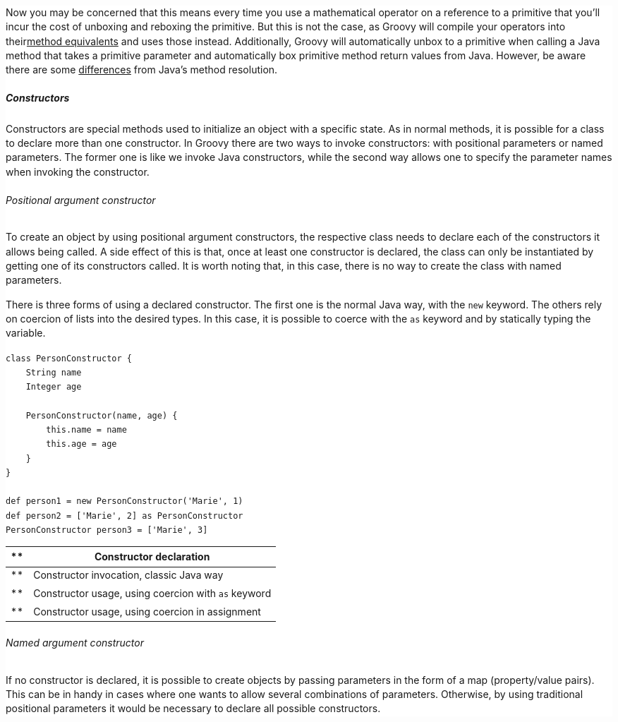 Now you may be concerned that this means every time you use a mathematical operator on a reference to a primitive that you’ll incur the cost of unboxing and reboxing the primitive. But this is not the case, as Groovy will compile your operators into their[method equivalents](http://docs.groovy-lang.org/latest/html/documentation/core-operators.html#_operator-overloading) and uses those instead. Additionally, Groovy will automatically unbox to a primitive when calling a Java method that takes a primitive parameter and automatically box primitive method return values from Java. However, be aware there are some [differences](http://docs.groovy-lang.org/latest/html/documentation/core-differences-java.html#_primitives_and_wrappers) from Java’s method resolution.

##### Constructors

Constructors are special methods used to initialize an object with a specific state. As in normal methods, it is possible for a class to declare more than one constructor. In Groovy there are two ways to invoke constructors: with positional parameters or named parameters. The former one is like we invoke Java constructors, while the second way allows one to specify the parameter names when invoking the constructor.

###### Positional argument constructor

To create an object by using positional argument constructors, the respective class needs to declare each of the constructors it allows being called. A side effect of this is that, once at least one constructor is declared, the class can only be instantiated by getting one of its constructors called. It is worth noting that, in this case, there is no way to create the class with named parameters.

There is three forms of using a declared constructor. The first one is the normal Java way, with the `new` keyword. The others rely on coercion of lists into the desired types. In this case, it is possible to coerce with the `as` keyword and by statically typing the variable.

```
class PersonConstructor {
    String name
    Integer age

    PersonConstructor(name, age) {          
        this.name = name
        this.age = age
    }
}

def person1 = new PersonConstructor('Marie', 1)  
def person2 = ['Marie', 2] as PersonConstructor  
PersonConstructor person3 = ['Marie', 3]         
```

| **   | Constructor declaration                  |
| ---- | ---------------------------------------- |
| **   | Constructor invocation, classic Java way |
| **   | Constructor usage, using coercion with `as` keyword |
| **   | Constructor usage, using coercion in assignment |

###### Named argument constructor

If no constructor is declared, it is possible to create objects by passing parameters in the form of a map (property/value pairs). This can be in handy in cases where one wants to allow several combinations of parameters. Otherwise, by using traditional positional parameters it would be necessary to declare all possible constructors.
